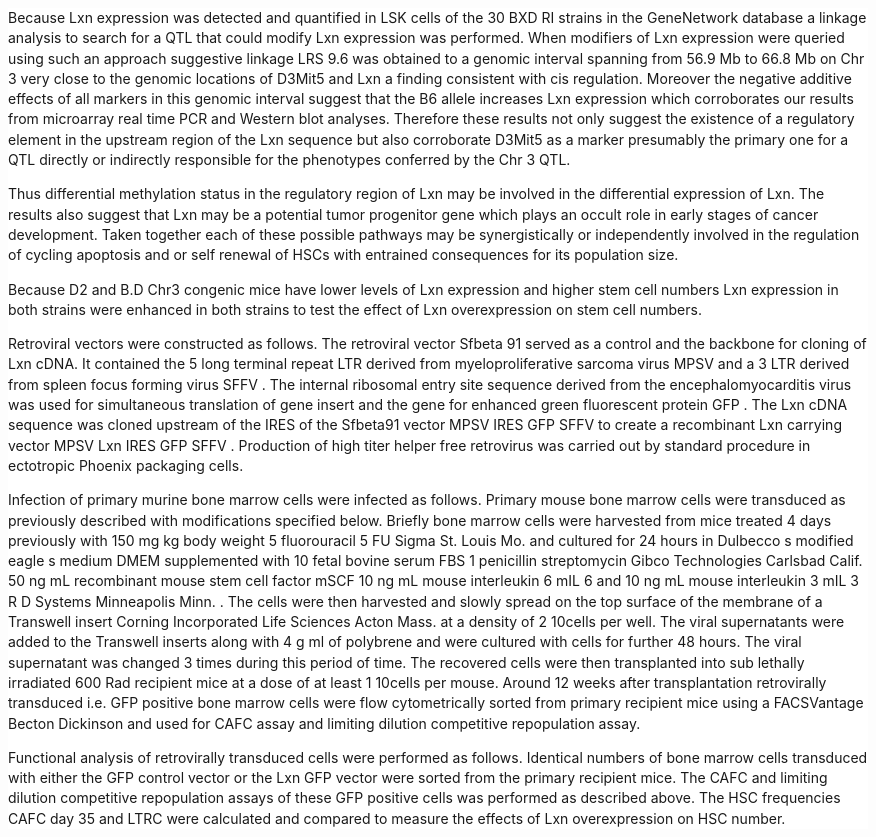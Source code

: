 Because Lxn expression was detected and quantified in LSK cells of the 30 BXD RI strains in the GeneNetwork database a linkage analysis to search for a QTL that could modify Lxn expression was performed. When modifiers of Lxn expression were queried using such an approach suggestive linkage LRS 9.6 was obtained to a genomic interval spanning from 56.9 Mb to 66.8 Mb on Chr 3 very close to the genomic locations of D3Mit5 and Lxn a finding consistent with cis regulation. Moreover the negative additive effects of all markers in this genomic interval suggest that the B6 allele increases Lxn expression which corroborates our results from microarray real time PCR and Western blot analyses. Therefore these results not only suggest the existence of a regulatory element in the upstream region of the Lxn sequence but also corroborate D3Mit5 as a marker presumably the primary one for a QTL directly or indirectly responsible for the phenotypes conferred by the Chr 3 QTL.

Thus differential methylation status in the regulatory region of Lxn may be involved in the differential expression of Lxn. The results also suggest that Lxn may be a potential tumor progenitor gene which plays an occult role in early stages of cancer development. Taken together each of these possible pathways may be synergistically or independently involved in the regulation of cycling apoptosis and or self renewal of HSCs with entrained consequences for its population size.

Because D2 and B.D Chr3 congenic mice have lower levels of Lxn expression and higher stem cell numbers Lxn expression in both strains were enhanced in both strains to test the effect of Lxn overexpression on stem cell numbers.

Retroviral vectors were constructed as follows. The retroviral vector Sfbeta 91 served as a control and the backbone for cloning of Lxn cDNA. It contained the 5 long terminal repeat LTR derived from myeloproliferative sarcoma virus MPSV and a 3 LTR derived from spleen focus forming virus SFFV . The internal ribosomal entry site sequence derived from the encephalomyocarditis virus was used for simultaneous translation of gene insert and the gene for enhanced green fluorescent protein GFP . The Lxn cDNA sequence was cloned upstream of the IRES of the Sfbeta91 vector MPSV IRES GFP SFFV to create a recombinant Lxn carrying vector MPSV Lxn IRES GFP SFFV . Production of high titer helper free retrovirus was carried out by standard procedure in ectotropic Phoenix packaging cells.

Infection of primary murine bone marrow cells were infected as follows. Primary mouse bone marrow cells were transduced as previously described with modifications specified below. Briefly bone marrow cells were harvested from mice treated 4 days previously with 150 mg kg body weight 5 fluorouracil 5 FU Sigma St. Louis Mo. and cultured for 24 hours in Dulbecco s modified eagle s medium DMEM supplemented with 10 fetal bovine serum FBS 1 penicillin streptomycin Gibco Technologies Carlsbad Calif. 50 ng mL recombinant mouse stem cell factor mSCF 10 ng mL mouse interleukin 6 mIL 6 and 10 ng mL mouse interleukin 3 mIL 3 R D Systems Minneapolis Minn. . The cells were then harvested and slowly spread on the top surface of the membrane of a Transwell insert Corning Incorporated Life Sciences Acton Mass. at a density of 2 10cells per well. The viral supernatants were added to the Transwell inserts along with 4 g ml of polybrene and were cultured with cells for further 48 hours. The viral supernatant was changed 3 times during this period of time. The recovered cells were then transplanted into sub lethally irradiated 600 Rad recipient mice at a dose of at least 1 10cells per mouse. Around 12 weeks after transplantation retrovirally transduced i.e. GFP positive bone marrow cells were flow cytometrically sorted from primary recipient mice using a FACSVantage Becton Dickinson and used for CAFC assay and limiting dilution competitive repopulation assay.

Functional analysis of retrovirally transduced cells were performed as follows. Identical numbers of bone marrow cells transduced with either the GFP control vector or the Lxn GFP vector were sorted from the primary recipient mice. The CAFC and limiting dilution competitive repopulation assays of these GFP positive cells was performed as described above. The HSC frequencies CAFC day 35 and LTRC were calculated and compared to measure the effects of Lxn overexpression on HSC number.
